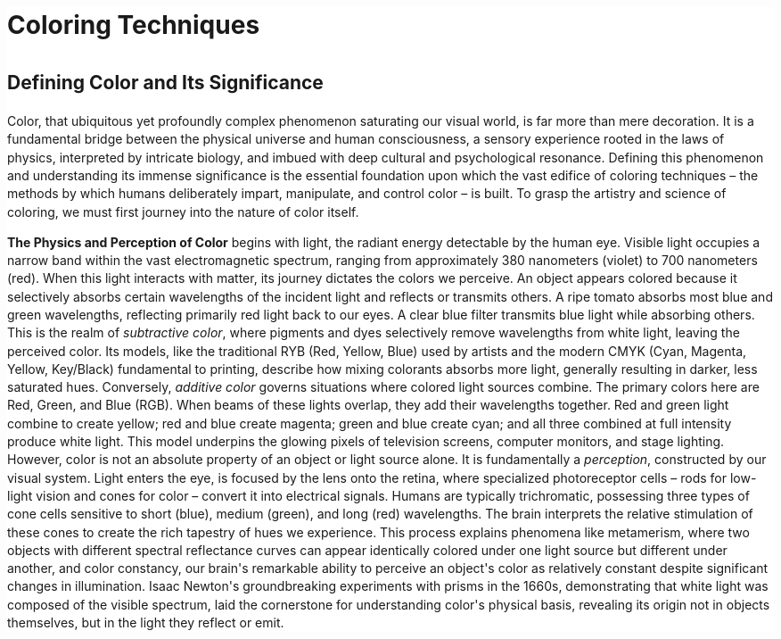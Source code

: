 
# Coloring Techniques

## Defining Color and Its Significance

Color, that ubiquitous yet profoundly complex phenomenon saturating our visual world, is far more than mere decoration. It is a fundamental bridge between the physical universe and human consciousness, a sensory experience rooted in the laws of physics, interpreted by intricate biology, and imbued with deep cultural and psychological resonance. Defining this phenomenon and understanding its immense significance is the essential foundation upon which the vast edifice of coloring techniques – the methods by which humans deliberately impart, manipulate, and control color – is built. To grasp the artistry and science of coloring, we must first journey into the nature of color itself.

**The Physics and Perception of Color** begins with light, the radiant energy detectable by the human eye. Visible light occupies a narrow band within the vast electromagnetic spectrum, ranging from approximately 380 nanometers (violet) to 700 nanometers (red). When this light interacts with matter, its journey dictates the colors we perceive. An object appears colored because it selectively absorbs certain wavelengths of the incident light and reflects or transmits others. A ripe tomato absorbs most blue and green wavelengths, reflecting primarily red light back to our eyes. A clear blue filter transmits blue light while absorbing others. This is the realm of *subtractive color*, where pigments and dyes selectively remove wavelengths from white light, leaving the perceived color. Its models, like the traditional RYB (Red, Yellow, Blue) used by artists and the modern CMYK (Cyan, Magenta, Yellow, Key/Black) fundamental to printing, describe how mixing colorants absorbs more light, generally resulting in darker, less saturated hues. Conversely, *additive color* governs situations where colored light sources combine. The primary colors here are Red, Green, and Blue (RGB). When beams of these lights overlap, they add their wavelengths together. Red and green light combine to create yellow; red and blue create magenta; green and blue create cyan; and all three combined at full intensity produce white light. This model underpins the glowing pixels of television screens, computer monitors, and stage lighting. However, color is not an absolute property of an object or light source alone. It is fundamentally a *perception*, constructed by our visual system. Light enters the eye, is focused by the lens onto the retina, where specialized photoreceptor cells – rods for low-light vision and cones for color – convert it into electrical signals. Humans are typically trichromatic, possessing three types of cone cells sensitive to short (blue), medium (green), and long (red) wavelengths. The brain interprets the relative stimulation of these cones to create the rich tapestry of hues we experience. This process explains phenomena like metamerism, where two objects with different spectral reflectance curves can appear identically colored under one light source but different under another, and color constancy, our brain's remarkable ability to perceive an object's color as relatively constant despite significant changes in illumination. Isaac Newton's groundbreaking experiments with prisms in the 1660s, demonstrating that white light was composed of the visible spectrum, laid the cornerstone for understanding color's physical basis, revealing its origin not in objects themselves, but in the light they reflect or emit.
